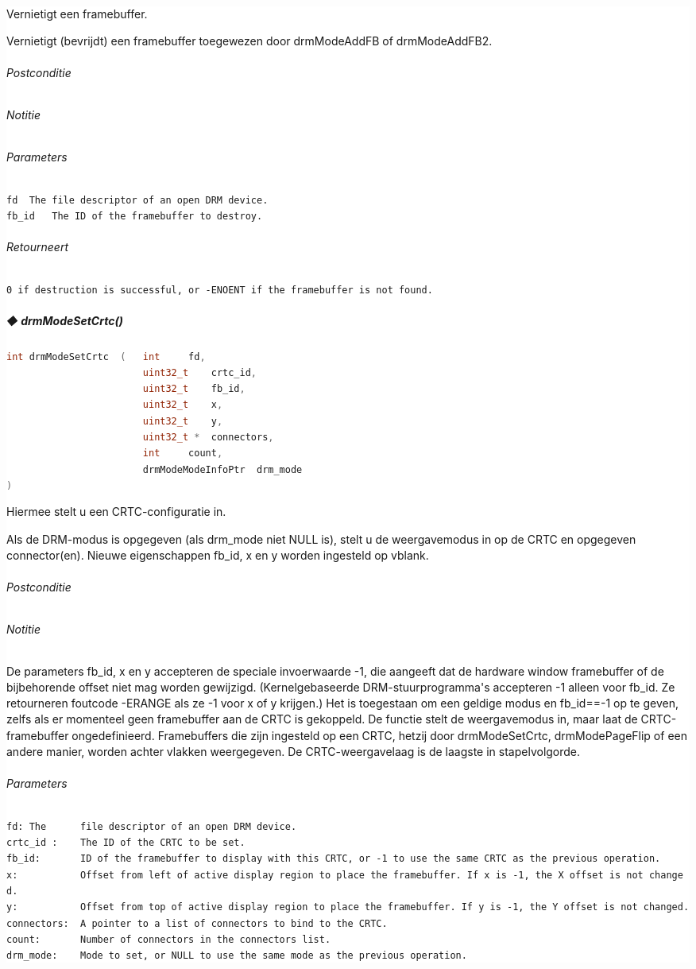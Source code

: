 Vernietigt een framebuffer.

Vernietigt (bevrijdt) een framebuffer toegewezen door drmModeAddFB of drmModeAddFB2.

###### Postconditie

###### Notitie

###### Parameters

```text
fd	The file descriptor of an open DRM device.
fb_id	The ID of the framebuffer to destroy.
```

###### Retourneert

```text
0 if destruction is successful, or -ENOENT if the framebuffer is not found.
```

##### ◆ drmModeSetCrtc()

```c
int drmModeSetCrtc	(	int 	fd,
                        uint32_t 	crtc_id,
                        uint32_t 	fb_id,
                        uint32_t 	x,
                        uint32_t 	y,
                        uint32_t * 	connectors,
                        int 	count,
                        drmModeModeInfoPtr 	drm_mode 
)
```

Hiermee stelt u een CRTC-configuratie in.

Als de DRM-modus is opgegeven (als drm_mode niet NULL is), stelt u de weergavemodus in op de CRTC en opgegeven connector(en). Nieuwe eigenschappen fb_id, x en y worden ingesteld op vblank.

###### Postconditie

###### Notitie

De parameters fb_id, x en y accepteren de speciale invoerwaarde -1, die aangeeft dat de hardware window framebuffer of de bijbehorende offset niet mag worden gewijzigd. (Kernelgebaseerde DRM-stuurprogramma's accepteren -1 alleen voor fb_id. Ze retourneren foutcode -ERANGE als ze -1 voor x of y krijgen.)
Het is toegestaan om een geldige modus en fb_id==-1 op te geven, zelfs als er momenteel geen framebuffer aan de CRTC is gekoppeld. De functie stelt de weergavemodus in, maar laat de CRTC-framebuffer ongedefinieerd.
Framebuffers die zijn ingesteld op een CRTC, hetzij door drmModeSetCrtc, drmModePageFlip of een andere manier, worden achter vlakken weergegeven. De CRTC-weergavelaag is de laagste in stapelvolgorde.

###### Parameters

```text
fd:	The      file descriptor of an open DRM device.
crtc_id	:    The ID of the CRTC to be set.
fb_id:	     ID of the framebuffer to display with this CRTC, or -1 to use the same CRTC as the previous operation.
x:	         Offset from left of active display region to place the framebuffer. If x is -1, the X offset is not changed.
y:	         Offset from top of active display region to place the framebuffer. If y is -1, the Y offset is not changed.
connectors:	 A pointer to a list of connectors to bind to the CRTC.
count:	     Number of connectors in the connectors list.
drm_mode:	 Mode to set, or NULL to use the same mode as the previous operation.
```
